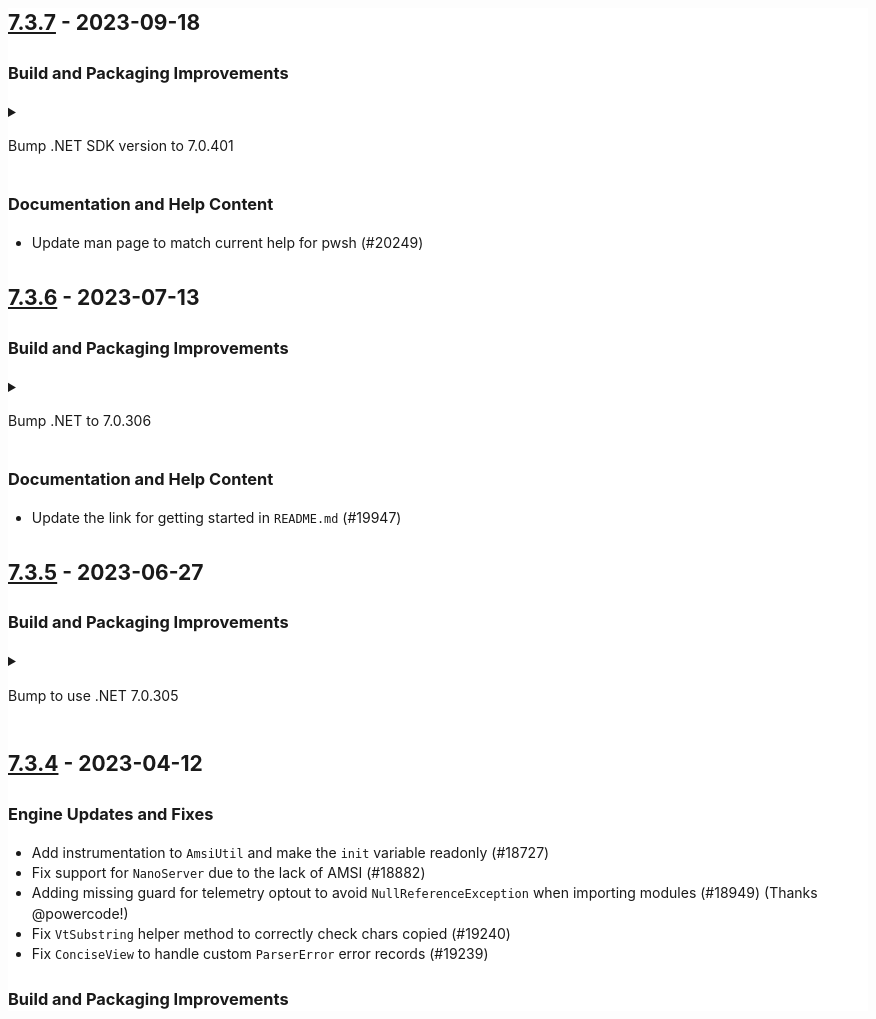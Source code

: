 [7.3.8]: https://github.com/PowerShell/PowerShell/compare/v7.3.7...v7.3.8

## [7.3.7] - 2023-09-18

### Build and Packaging Improvements

<details><summary>

<p>Bump .NET SDK version to 7.0.401</p>

</summary></details>

### Documentation and Help Content

- Update man page to match current help for pwsh (#20249)

[7.3.7]: https://github.com/PowerShell/PowerShell/compare/v7.3.6...v7.3.7

## [7.3.6] - 2023-07-13

### Build and Packaging Improvements

<details><summary>

<p>Bump .NET to 7.0.306 </p>

</summary></details>

### Documentation and Help Content

- Update the link for getting started in `README.md` (#19947)

[7.3.6]: https://github.com/PowerShell/PowerShell/compare/v7.3.5...v7.3.6

## [7.3.5] - 2023-06-27

### Build and Packaging Improvements

<details><summary>

<p>Bump to use .NET 7.0.305</p>

</summary></details>

[7.3.5]: https://github.com/PowerShell/PowerShell/compare/v7.3.4...v7.3.5

## [7.3.4] - 2023-04-12

### Engine Updates and Fixes

- Add instrumentation to `AmsiUtil` and make the `init` variable readonly (#18727)
- Fix support for `NanoServer` due to the lack of AMSI (#18882)
- Adding missing guard for telemetry optout to avoid `NullReferenceException` when importing modules (#18949) (Thanks @powercode!)
- Fix `VtSubstring` helper method to correctly check chars copied (#19240)
- Fix `ConciseView` to handle custom `ParserError` error records (#19239)

### Build and Packaging Improvements


[7.3.11]: https://github.com/PowerShell/PowerShell/compare/v7.3.10...v7.3.11
[7.3.10]: https://github.com/PowerShell/PowerShell/compare/v7.3.9...v7.3.10
[7.3.9]: https://github.com/PowerShell/PowerShell/compare/v7.3.8...v7.3.9
[7.3.4]: https://github.com/PowerShell/PowerShell/compare/v7.3.3...v7.3.4
[7.3.3]: https://github.com/PowerShell/PowerShell/compare/v7.3.2...v7.3.3
[7.3.2]: https://github.com/PowerShell/PowerShell/compare/v7.3.1...v7.3.2
[7.3.1]: https://github.com/PowerShell/PowerShell/compare/v7.3.0...v7.3.1
[7.3.0]: https://github.com/PowerShell/PowerShell/compare/v7.3.0-rc.1...v7.3.0
[7.3.0-rc.1]: https://github.com/PowerShell/PowerShell/compare/v7.3.0-preview.8...v7.3.0-rc.1
[7.3.0-preview.8]: https://github.com/PowerShell/PowerShell/compare/v7.3.0-preview.7...v7.3.0-preview.8
[7.3.0-preview.7]: https://github.com/PowerShell/PowerShell/compare/v7.3.0-preview.6...v7.3.0-preview.7
[7.3.0-preview.6]: https://github.com/PowerShell/PowerShell/compare/v7.3.0-preview.5...v7.3.0-preview.6
[7.3.0-preview.5]: https://github.com/PowerShell/PowerShell/compare/v7.3.0-preview.4...v7.3.0-preview.5
[7.3.0-preview.4]: https://github.com/PowerShell/PowerShell/compare/v7.3.0-preview.3...v7.3.0-preview.4
[7.3.0-preview.3]: https://github.com/PowerShell/PowerShell/compare/v7.3.0-preview.2...v7.3.0-preview.3
[7.3.0-preview.2]: https://github.com/PowerShell/PowerShell/compare/v7.3.0-preview.1...v7.3.0-preview.2
[7.3.0-preview.1]: https://github.com/PowerShell/PowerShell/compare/v7.2.0-preview.10...v7.3.0-preview.1